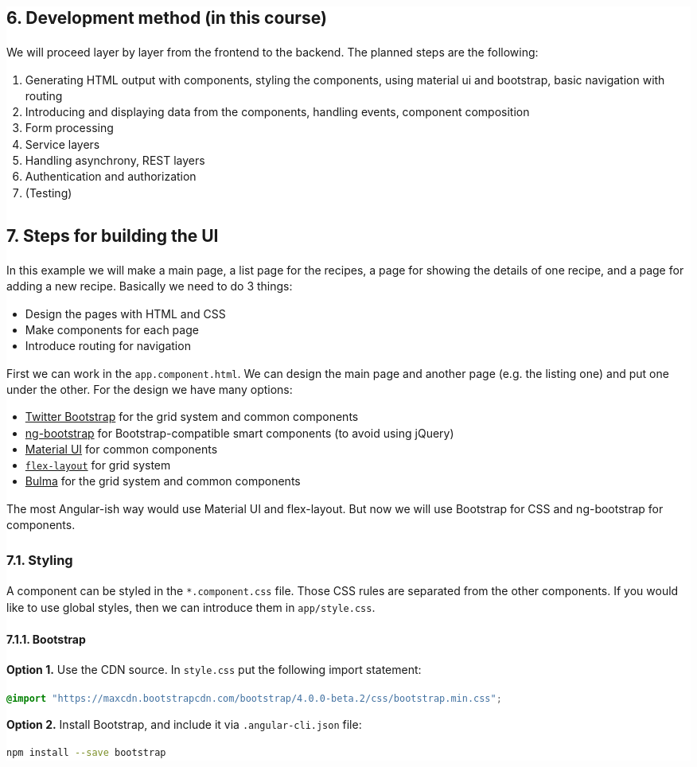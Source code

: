 ## 6. Development method (in this course)

We will proceed layer by layer from the frontend to the backend. The planned steps are the following:

1. Generating HTML output with components, styling the components, using material ui and bootstrap, basic navigation with routing
2. Introducing and displaying data from the components, handling events, component composition
3. Form processing
4. Service layers
5. Handling asynchrony, REST layers
6. Authentication and authorization
7. (Testing)


## 7. Steps for building the UI

In this example we will make a main page, a list page for the recipes, a page for showing the details of one recipe, and a page for adding a new recipe. Basically we need to do 3 things:

- Design the pages with HTML and CSS
- Make components for each page
- Introduce routing for navigation

First we can work in the `app.component.html`. We can design the main page and another page (e.g. the listing one) and put one under the other. For the design we have many options:

- [Twitter Bootstrap][9] for the grid system and common components
- [ng-bootstrap][15] for Bootstrap-compatible smart components (to avoid using jQuery)
- [Material UI][7] for common components
- [`flex-layout`][8] for grid system
- [Bulma][10] for the grid system and common components

The most Angular-ish way would use Material UI and flex-layout. But now we will use Bootstrap for CSS and ng-bootstrap for components.

### 7.1. Styling

A component can be styled in the `*.component.css` file. Those CSS rules are separated from the other components. If you would like to use global styles, then we can introduce them in `app/style.css`.

#### 7.1.1. Bootstrap

**Option 1.** Use the CDN source. In `style.css` put the following import statement:

```css
@import "https://maxcdn.bootstrapcdn.com/bootstrap/4.0.0-beta.2/css/bootstrap.min.css";
```

**Option 2.** Install Bootstrap, and include it via `.angular-cli.json` file:

```sh
npm install --save bootstrap
```


[1]: https://angular.io/
[2]: https://cli.angular.io/
[3]: https://nodejs.org/
[4]: https://angular.io/guide/quickstart#project-file-review
[5]: https://angular.io/guide/displaying-data#showing-an-array-property-with-ngfor
[6]: http://localhost:4200
[7]: https://material.angular.io/
[8]: https://github.com/angular/flex-layout
[9]: http://getbootstrap.com/docs/4.0/getting-started/introduction/
[10]: https://bulma.io/
[11]: https://loiane.com/2017/08/how-to-add-bootstrap-to-an-angular-cli-project/#4-bootstrap-javascript-components-with-ngx-bootstrap-option-1
[12]: https://material.angular.io/guide/getting-started
[13]: https://material.io/icons/
[14]: https://github.com/angular/flex-layout/wiki/Using-Angular-CLI
[15]: https://ng-bootstrap.github.io